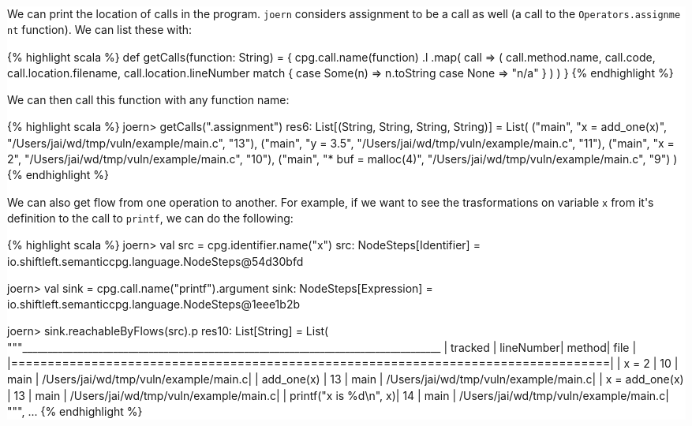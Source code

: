 We can print the location of calls in the program. `joern` considers assignment
to be a call as well (a call to the `Operators.assignment` function). We can
list these with:

{% highlight scala %}
def getCalls(function: String) = {
    cpg.call.name(function)
        .l
        .map(
            call => (
                call.method.name,
                call.code,
                call.location.filename,
                call.location.lineNumber match {
                    case Some(n) => n.toString
                    case None => "n/a"
                }
            )
        )
}
{% endhighlight %}

We can then call this function with any function name:

{% highlight scala %}
joern> getCalls("<operator>.assignment")
res6: List[(String, String, String, String)] = List(
  ("main", "x = add_one(x)", "/Users/jai/wd/tmp/vuln/example/main.c", "13"),
  ("main", "y = 3.5", "/Users/jai/wd/tmp/vuln/example/main.c", "11"),
  ("main", "x = 2", "/Users/jai/wd/tmp/vuln/example/main.c", "10"),
  ("main", "* buf = malloc(4)", "/Users/jai/wd/tmp/vuln/example/main.c", "9")
)
{% endhighlight %}

We can also get flow from one operation to another. For example, if we want to
see the trasformations on variable `x` from it's definition to the call to
`printf`, we can do the following:

{% highlight scala %}
joern> val src = cpg.identifier.name("x")
src: NodeSteps[Identifier] = io.shiftleft.semanticcpg.language.NodeSteps@54d30bfd

joern> val sink = cpg.call.name("printf").argument 
sink: NodeSteps[Expression] = io.shiftleft.semanticcpg.language.NodeSteps@1eee1b2b

joern> sink.reachableByFlows(src).p
res10: List[String] = List(
  """___________________________________________________________________________________
| tracked               | lineNumber| method| file                                 |
|==================================================================================|
| x = 2                 | 10        | main  | /Users/jai/wd/tmp/vuln/example/main.c|
| add_one(x)            | 13        | main  | /Users/jai/wd/tmp/vuln/example/main.c|
| x = add_one(x)        | 13        | main  | /Users/jai/wd/tmp/vuln/example/main.c|
| printf("x is %d\n", x)| 14        | main  | /Users/jai/wd/tmp/vuln/example/main.c|
""",
...
{% endhighlight %}
